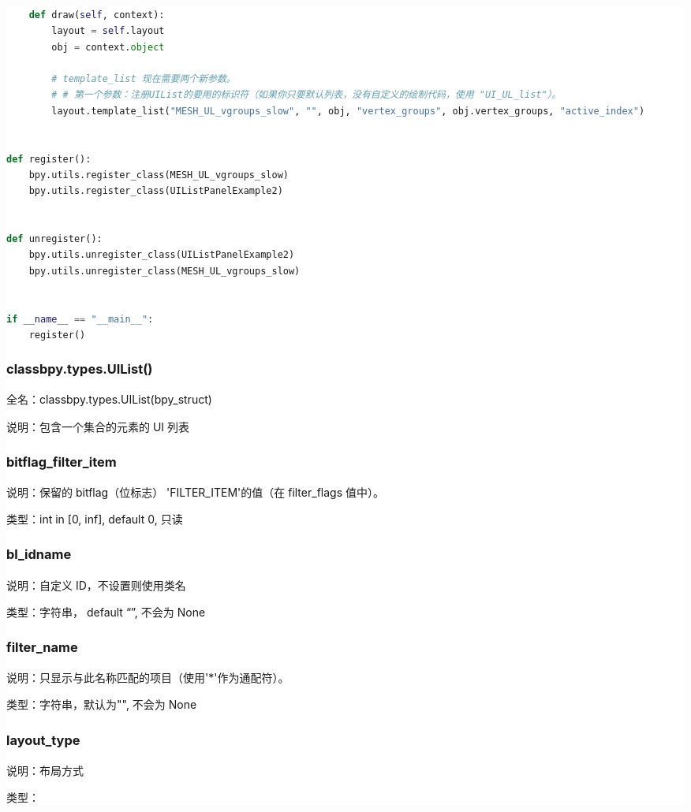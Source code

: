 ```python
    def draw(self, context):
        layout = self.layout
        obj = context.object

        # template_list 现在需要两个新参数。
        # # 第一个参数：注册UIList的要用的标识符（如果你只要默认列表，没有自定义的绘制代码，使用 "UI_UL_list"）。
        layout.template_list("MESH_UL_vgroups_slow", "", obj, "vertex_groups", obj.vertex_groups, "active_index")


def register():
    bpy.utils.register_class(MESH_UL_vgroups_slow)
    bpy.utils.register_class(UIListPanelExample2)


def unregister():
    bpy.utils.unregister_class(UIListPanelExample2)
    bpy.utils.unregister_class(MESH_UL_vgroups_slow)


if __name__ == "__main__":
    register()

```

### classbpy.types.UIList()

全名：classbpy.types.UIList(bpy_struct)

说明：包含一个集合的元素的 UI 列表

### bitflag_filter_item

说明：保留的 bitflag（位标志） 'FILTER_ITEM'的值（在 filter_flags 值中）。

类型：int in [0, inf], default 0, 只读

### bl_idname

说明：自定义 ID，不设置则使用类名

类型：字符串， default “”, 不会为 None

### filter_name

说明：只显示与此名称匹配的项目（使用'\*'作为通配符）。

类型：字符串，默认为"", 不会为 None

### layout_type

说明：布局方式

类型：
